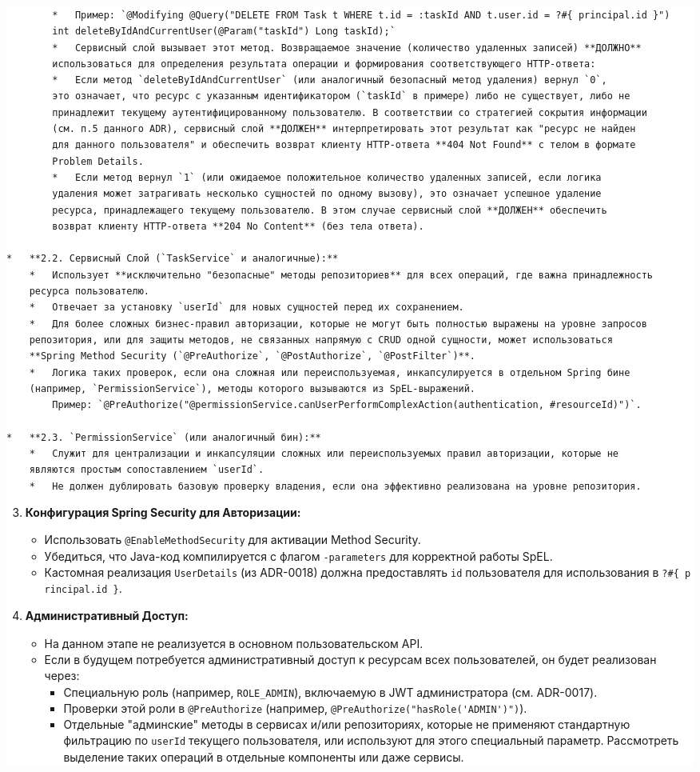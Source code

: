 			*   Пример: `@Modifying @Query("DELETE FROM Task t WHERE t.id = :taskId AND t.user.id = ?#{ principal.id }")
			int deleteByIdAndCurrentUser(@Param("taskId") Long taskId);`
			*   Сервисный слой вызывает этот метод. Возвращаемое значение (количество удаленных записей) **ДОЛЖНО**
			использоваться для определения результата операции и формирования соответствующего HTTP-ответа:
			*   Если метод `deleteByIdAndCurrentUser` (или аналогичный безопасный метод удаления) вернул `0`, 
			это означает, что ресурс с указанным идентификатором (`taskId` в примере) либо не существует, либо не 
			принадлежит текущему аутентифицированному пользователю. В соответствии со стратегией сокрытия информации
			(см. п.5 данного ADR), сервисный слой **ДОЛЖЕН** интерпретировать этот результат как "ресурс не найден 
			для данного пользователя" и обеспечить возврат клиенту HTTP-ответа **404 Not Found** с телом в формате 
			Problem Details.
			*   Если метод вернул `1` (или ожидаемое положительное количество удаленных записей, если логика 
			удаления может затрагивать несколько сущностей по одному вызову), это означает успешное удаление 
			ресурса, принадлежащего текущему пользователю. В этом случае сервисный слой **ДОЛЖЕН** обеспечить 
			возврат клиенту HTTP-ответа **204 No Content** (без тела ответа).

	*   **2.2. Сервисный Слой (`TaskService` и аналогичные):**
		*   Использует **исключительно "безопасные" методы репозиториев** для всех операций, где важна принадлежность
		ресурса пользователю.
		*   Отвечает за установку `userId` для новых сущностей перед их сохранением.
		*   Для более сложных бизнес-правил авторизации, которые не могут быть полностью выражены на уровне запросов
		репозитория, или для защиты методов, не связанных напрямую с CRUD одной сущности, может использоваться 
		**Spring Method Security (`@PreAuthorize`, `@PostAuthorize`, `@PostFilter`)**.
		*   Логика таких проверок, если она сложная или переиспользуемая, инкапсулируется в отдельном Spring бине
		(например, `PermissionService`), методы которого вызываются из SpEL-выражений.
			Пример: `@PreAuthorize("@permissionService.canUserPerformComplexAction(authentication, #resourceId)")`.

	*   **2.3. `PermissionService` (или аналогичный бин):**
		*   Служит для централизации и инкапсуляции сложных или переиспользуемых правил авторизации, которые не 
		являются простым сопоставлением `userId`.
		*   Не должен дублировать базовую проверку владения, если она эффективно реализована на уровне репозитория.

3.  **Конфигурация Spring Security для Авторизации:**
	*   Использовать `@EnableMethodSecurity` для активации Method Security.
	*   Убедиться, что Java-код компилируется с флагом `-parameters` для корректной работы SpEL.
	*   Кастомная реализация `UserDetails` (из ADR-0018) должна предоставлять `id` пользователя для использования 
	в `?#{ principal.id }`.

4.  **Административный Доступ:**
	*   На данном этапе не реализуется в основном пользовательском API.
	*   Если в будущем потребуется административный доступ к ресурсам всех пользователей, он будет реализован через:
		*   Специальную роль (например, `ROLE_ADMIN`), включаемую в JWT администратора (см. ADR-0017).
		*   Проверки этой роли в `@PreAuthorize` (например, `@PreAuthorize("hasRole('ADMIN')")`).
		*   Отдельные "админские" методы в сервисах и/или репозиториях, которые не применяют стандартную фильтрацию
		по `userId` текущего пользователя, или используют для этого специальный параметр. Рассмотреть выделение таких операций в отдельные компоненты или даже сервисы.

